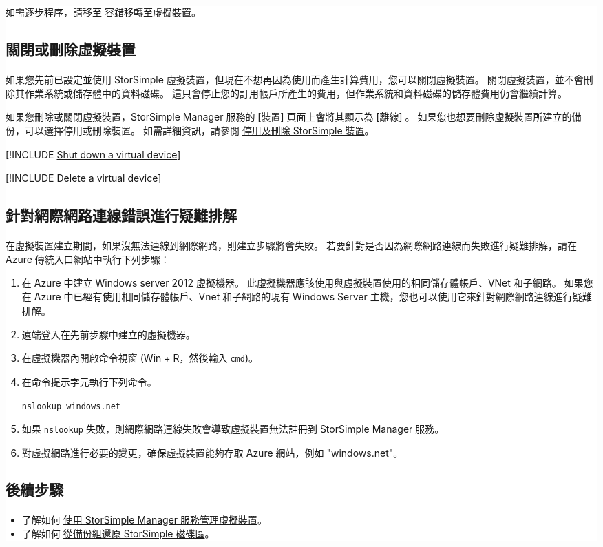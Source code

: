 如需逐步程序，請移至 [容錯移轉至虛擬裝置](storsimple-device-failover-disaster-recovery.md#fail-over-to-a-storsimple-virtual-device)。

## <a name="shut-down-or-delete-the-virtual-device"></a>關閉或刪除虛擬裝置
如果您先前已設定並使用 StorSimple 虛擬裝置，但現在不想再因為使用而產生計算費用，您可以關閉虛擬裝置。 關閉虛擬裝置，並不會刪除其作業系統或儲存體中的資料磁碟。 這只會停止您的訂用帳戶所產生的費用，但作業系統和資料磁碟的儲存體費用仍會繼續計算。

如果您刪除或關閉虛擬裝置，StorSimple Manager 服務的 [裝置] 頁面上會將其顯示為 [離線]  。 如果您也想要刪除虛擬裝置所建立的備份，可以選擇停用或刪除裝置。 如需詳細資訊，請參閱 [停用及刪除 StorSimple 裝置](storsimple-deactivate-and-delete-device.md)。

[!INCLUDE [Shut down a virtual device](../../includes/storsimple-shutdown-virtual-device.md)]

[!INCLUDE [Delete a virtual device](../../includes/storsimple-delete-virtual-device.md)]

## <a name="troubleshoot-internet-connectivity-errors"></a>針對網際網路連線錯誤進行疑難排解
在虛擬裝置建立期間，如果沒無法連線到網際網路，則建立步驟將會失敗。 若要針對是否因為網際網路連線而失敗進行疑難排解，請在 Azure 傳統入口網站中執行下列步驟︰

1. 在 Azure 中建立 Windows server 2012 虛擬機器。 此虛擬機器應該使用與虛擬裝置使用的相同儲存體帳戶、VNet 和子網路。 如果您在 Azure 中已經有使用相同儲存體帳戶、Vnet 和子網路的現有 Windows Server 主機，您也可以使用它來針對網際網路連線進行疑難排解。
2. 遠端登入在先前步驟中建立的虛擬機器。
3. 在虛擬機器內開啟命令視窗 (Win + R，然後輸入 `cmd`)。
4. 在命令提示字元執行下列命令。

    `nslookup windows.net`
5. 如果 `nslookup` 失敗，則網際網路連線失敗會導致虛擬裝置無法註冊到 StorSimple Manager 服務。
6. 對虛擬網路進行必要的變更，確保虛擬裝置能夠存取 Azure 網站，例如 "windows.net"。

## <a name="next-steps"></a>後續步驟
* 了解如何 [使用 StorSimple Manager 服務管理虛擬裝置](storsimple-manager-service-administration.md)。
* 了解如何 [從備份組還原 StorSimple 磁碟區](storsimple-restore-from-backup-set.md)。

